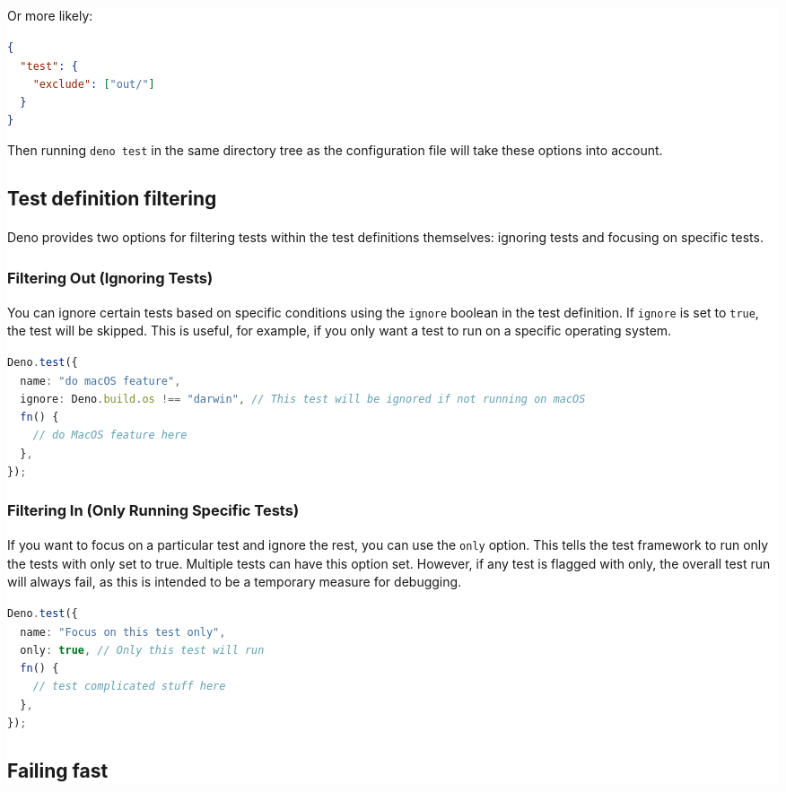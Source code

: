Or more likely:

```json
{
  "test": {
    "exclude": ["out/"]
  }
}
```

Then running `deno test` in the same directory tree as the configuration file
will take these options into account.

## Test definition filtering

Deno provides two options for filtering tests within the test definitions
themselves: ignoring tests and focusing on specific tests.

### Filtering Out (Ignoring Tests)

You can ignore certain tests based on specific conditions using the `ignore`
boolean in the test definition. If `ignore` is set to `true`, the test will be
skipped. This is useful, for example, if you only want a test to run on a
specific operating system.

```ts
Deno.test({
  name: "do macOS feature",
  ignore: Deno.build.os !== "darwin", // This test will be ignored if not running on macOS
  fn() {
    // do MacOS feature here
  },
});
```

### Filtering In (Only Running Specific Tests)

If you want to focus on a particular test and ignore the rest, you can use the
`only` option. This tells the test framework to run only the tests with only set
to true. Multiple tests can have this option set. However, if any test is
flagged with only, the overall test run will always fail, as this is intended to
be a temporary measure for debugging.

```ts
Deno.test({
  name: "Focus on this test only",
  only: true, // Only this test will run
  fn() {
    // test complicated stuff here
  },
});
```

## Failing fast
